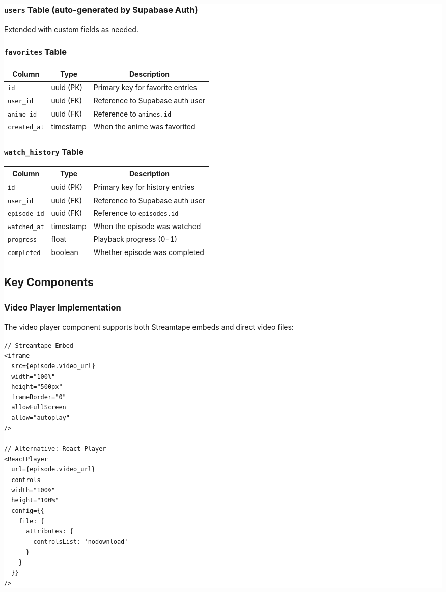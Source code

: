 ### `users` Table (auto-generated by Supabase Auth)
Extended with custom fields as needed.

### `favorites` Table
| Column       | Type      | Description                     |
|--------------|-----------|----------------------------------|
| `id`         | uuid (PK) | Primary key for favorite entries |
| `user_id`    | uuid (FK) | Reference to Supabase auth user  |
| `anime_id`   | uuid (FK) | Reference to `animes.id`         |
| `created_at` | timestamp | When the anime was favorited     |

### `watch_history` Table
| Column       | Type      | Description                     |
|--------------|-----------|----------------------------------|
| `id`         | uuid (PK) | Primary key for history entries  |
| `user_id`    | uuid (FK) | Reference to Supabase auth user  |
| `episode_id` | uuid (FK) | Reference to `episodes.id`       |
| `watched_at` | timestamp | When the episode was watched     |
| `progress`   | float     | Playback progress (0-1)          |
| `completed`  | boolean   | Whether episode was completed    |

## Key Components

### Video Player Implementation

The video player component supports both Streamtape embeds and direct video files:

```tsx
// Streamtape Embed
<iframe
  src={episode.video_url}
  width="100%"
  height="500px"
  frameBorder="0"
  allowFullScreen
  allow="autoplay"
/>

// Alternative: React Player
<ReactPlayer
  url={episode.video_url}
  controls
  width="100%"
  height="100%"
  config={{
    file: {
      attributes: {
        controlsList: 'nodownload'
      }
    }
  }}
/>
```
